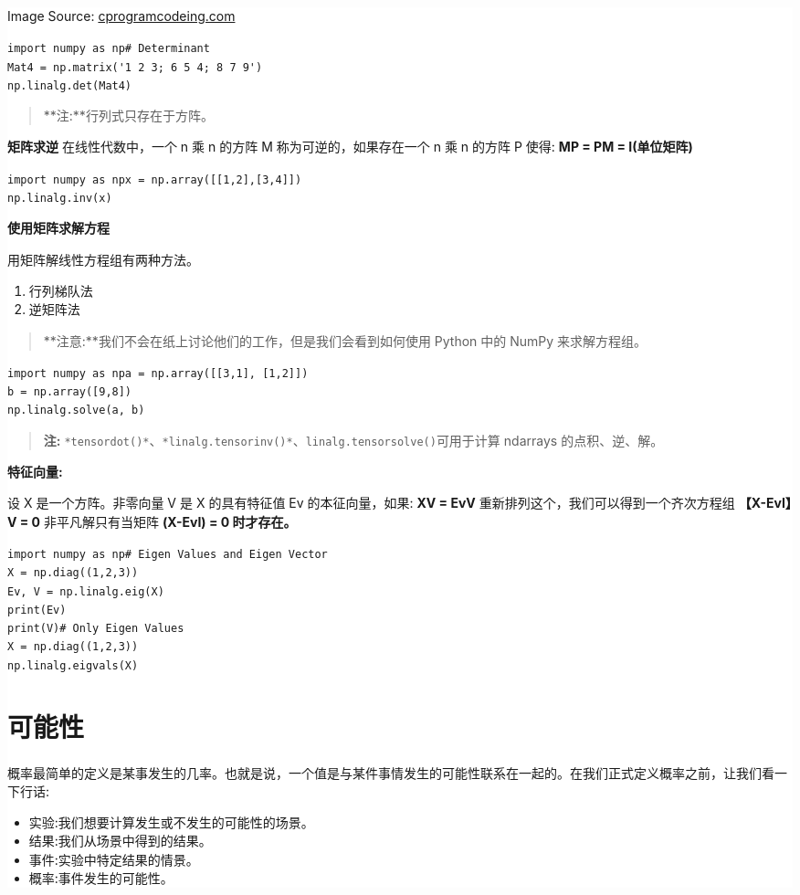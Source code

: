 Image Source: [cprogramcodeing.com](https://www.cprogramcoding.com/p/box-sizing-border-box_474.html)

```
import numpy as np# Determinant
Mat4 = np.matrix('1 2 3; 6 5 4; 8 7 9')
np.linalg.det(Mat4)
```

> **注:**行列式只存在于方阵。

**矩阵求逆** 在线性代数中，一个 n 乘 n 的方阵 M 称为可逆的，如果存在一个 n 乘 n 的方阵 P 使得: **MP = PM = I(单位矩阵)**

```
import numpy as npx = np.array([[1,2],[3,4]])
np.linalg.inv(x)
```

**使用矩阵求解方程**

用矩阵解线性方程组有两种方法。

1.  行列梯队法
2.  逆矩阵法

> **注意:**我们不会在纸上讨论他们的工作，但是我们会看到如何使用 Python 中的 NumPy 来求解方程组。

```
import numpy as npa = np.array([[3,1], [1,2]])
b = np.array([9,8])
np.linalg.solve(a, b)
```

> **注:** `*tensordot()*`、`*linalg.tensorinv()*`、`linalg.tensorsolve()`可用于计算 ndarrays 的点积、逆、解。

**特征向量:**

设 X 是一个方阵。非零向量 V 是 X 的具有特征值 Ev 的本征向量，如果:
**XV = EvV** 重新排列这个，我们可以得到一个齐次方程组
**【X-EvI】V = 0** 非平凡解只有当矩阵 **(X-EvI) = 0 时才存在。**

```
import numpy as np# Eigen Values and Eigen Vector
X = np.diag((1,2,3))
Ev, V = np.linalg.eig(X)
print(Ev)
print(V)# Only Eigen Values
X = np.diag((1,2,3))
np.linalg.eigvals(X)
```

# 可能性

概率最简单的定义是某事发生的几率。也就是说，一个值是与某件事情发生的可能性联系在一起的。在我们正式定义概率之前，让我们看一下行话:

*   实验:我们想要计算发生或不发生的可能性的场景。
*   结果:我们从场景中得到的结果。
*   事件:实验中特定结果的情景。
*   概率:事件发生的可能性。
